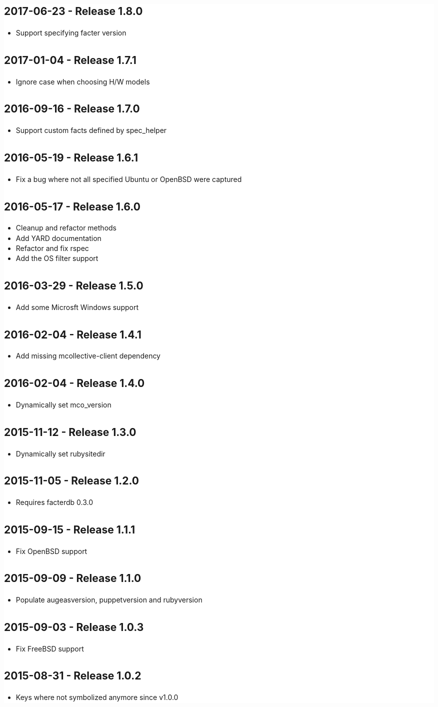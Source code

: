 ## 2017-06-23 - Release 1.8.0
- Support specifying facter version

## 2017-01-04 - Release 1.7.1
- Ignore case when choosing H/W models

## 2016-09-16 - Release 1.7.0
- Support custom facts defined by spec_helper

## 2016-05-19 - Release 1.6.1
- Fix a bug where not all specified Ubuntu or OpenBSD were captured

## 2016-05-17 - Release 1.6.0
- Cleanup and refactor methods
- Add YARD documentation
- Refactor and fix rspec
- Add the OS filter support

## 2016-03-29 - Release 1.5.0
- Add some Microsft Windows support

## 2016-02-04 - Release 1.4.1
- Add missing mcollective-client dependency

## 2016-02-04 - Release 1.4.0
- Dynamically set mco_version

## 2015-11-12 - Release 1.3.0
- Dynamically set rubysitedir

## 2015-11-05 - Release 1.2.0
- Requires facterdb 0.3.0

## 2015-09-15 - Release 1.1.1
- Fix OpenBSD support

## 2015-09-09 - Release 1.1.0
- Populate augeasversion, puppetversion and rubyversion

## 2015-09-03 - Release 1.0.3
- Fix FreeBSD support

## 2015-08-31 - Release 1.0.2
- Keys where not symbolized anymore since v1.0.0
